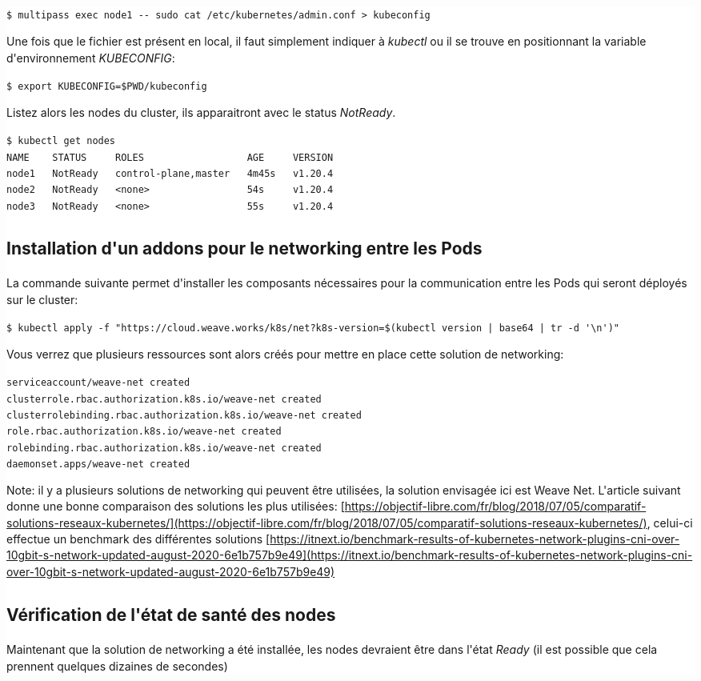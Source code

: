 ```
$ multipass exec node1 -- sudo cat /etc/kubernetes/admin.conf > kubeconfig
```

Une fois que le fichier est présent en local, il faut simplement indiquer à *kubectl* ou il se trouve en positionnant la variable d'environnement *KUBECONFIG*:

```
$ export KUBECONFIG=$PWD/kubeconfig
```

Listez alors les nodes du cluster, ils apparaitront avec le status *NotReady*.

```
$ kubectl get nodes
NAME    STATUS     ROLES                  AGE     VERSION
node1   NotReady   control-plane,master   4m45s   v1.20.4
node2   NotReady   <none>                 54s     v1.20.4
node3   NotReady   <none>                 55s     v1.20.4
```

## Installation d'un addons pour le networking entre les Pods

La commande suivante permet d'installer les composants nécessaires pour la communication entre les Pods qui seront déployés sur le cluster:

```
$ kubectl apply -f "https://cloud.weave.works/k8s/net?k8s-version=$(kubectl version | base64 | tr -d '\n')"
```

Vous verrez que plusieurs ressources sont alors créés pour mettre en place cette solution de networking:
```
serviceaccount/weave-net created
clusterrole.rbac.authorization.k8s.io/weave-net created
clusterrolebinding.rbac.authorization.k8s.io/weave-net created
role.rbac.authorization.k8s.io/weave-net created
rolebinding.rbac.authorization.k8s.io/weave-net created
daemonset.apps/weave-net created
```

Note: il y a plusieurs solutions de networking qui peuvent être utilisées, la solution envisagée ici est Weave Net. L'article suivant donne une bonne comparaison des solutions les plus utilisées: [https://objectif-libre.com/fr/blog/2018/07/05/comparatif-solutions-reseaux-kubernetes/](https://objectif-libre.com/fr/blog/2018/07/05/comparatif-solutions-reseaux-kubernetes/), celui-ci effectue un benchmark des différentes solutions [https://itnext.io/benchmark-results-of-kubernetes-network-plugins-cni-over-10gbit-s-network-updated-august-2020-6e1b757b9e49](https://itnext.io/benchmark-results-of-kubernetes-network-plugins-cni-over-10gbit-s-network-updated-august-2020-6e1b757b9e49)

## Vérification de l'état de santé des nodes

Maintenant que la solution de networking a été installée, les nodes devraient être dans l'état *Ready* (il est possible que cela prennent quelques dizaines de secondes)
